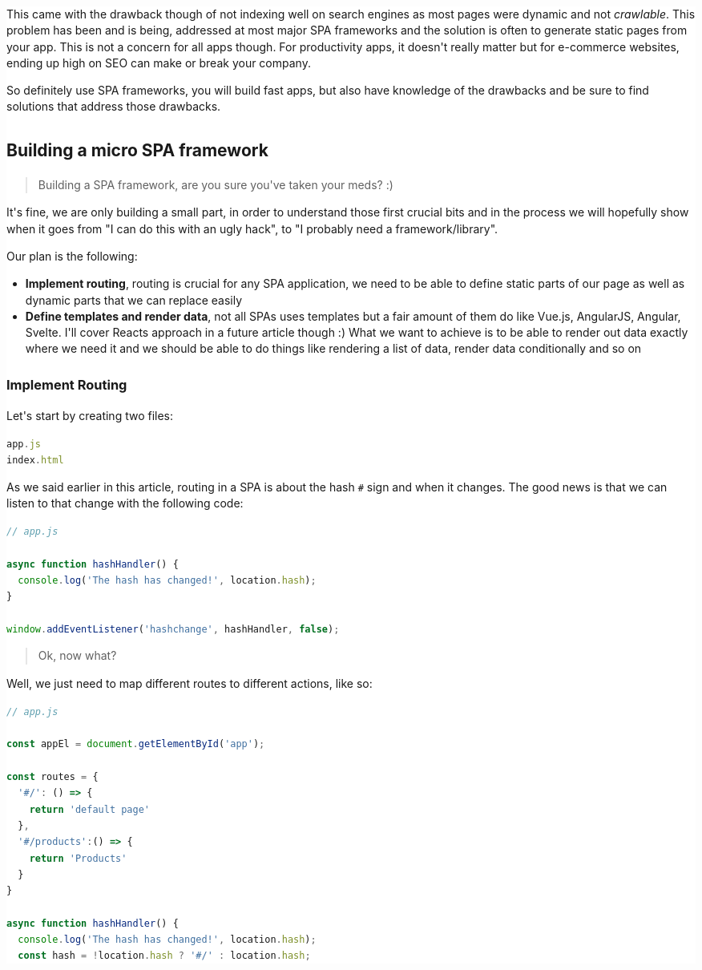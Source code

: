 This came with the drawback though of not indexing well on search engines as most pages were dynamic and not *crawlable*. This problem has been and is being, addressed at most major SPA frameworks and the solution is often to generate static pages from your app. This is not a concern for all apps though. For productivity apps, it doesn't really matter but for e-commerce websites, ending up high on SEO can make or break your company.

So definitely use SPA frameworks, you will build fast apps, but also have knowledge of the drawbacks and be sure to find solutions that address those drawbacks.

##  Building a micro SPA framework

> Building a SPA framework, are you sure you've taken your meds? :)

It's fine, we are only building a small part, in order to understand those first crucial bits and in the process we will hopefully show when it goes from "I can do this with an ugly hack", to "I probably need a framework/library".

Our plan is the following:

- **Implement routing**, routing is crucial for any SPA application, we need to be able to define static parts of our page as well as dynamic parts that we can replace easily
- **Define templates and render data**, not all SPAs uses templates but a fair amount of them do like Vue.js, AngularJS, Angular, Svelte. I'll cover Reacts approach in a future article though :) What we want to achieve is to be able to render out data exactly where we need it and we should be able to do things like rendering a list of data, render data conditionally and so on

### Implement Routing

Let's start by creating two files:

```javascript
app.js
index.html
```

As we said earlier in this article, routing in a SPA is about the hash `#` sign and when it changes. The good news is that we can listen to that change with the following code:

```javascript
// app.js

async function hashHandler() {
  console.log('The hash has changed!', location.hash);
}

window.addEventListener('hashchange', hashHandler, false);
```

> Ok, now what?

Well, we just need to map different routes to different actions, like so:

```javascript
// app.js 

const appEl = document.getElementById('app');

const routes = {
  '#/': () => {
    return 'default page'
  }, 
  '#/products':() => {
    return 'Products'
  }
}

async function hashHandler() {
  console.log('The hash has changed!', location.hash);
  const hash = !location.hash ? '#/' : location.hash;
```